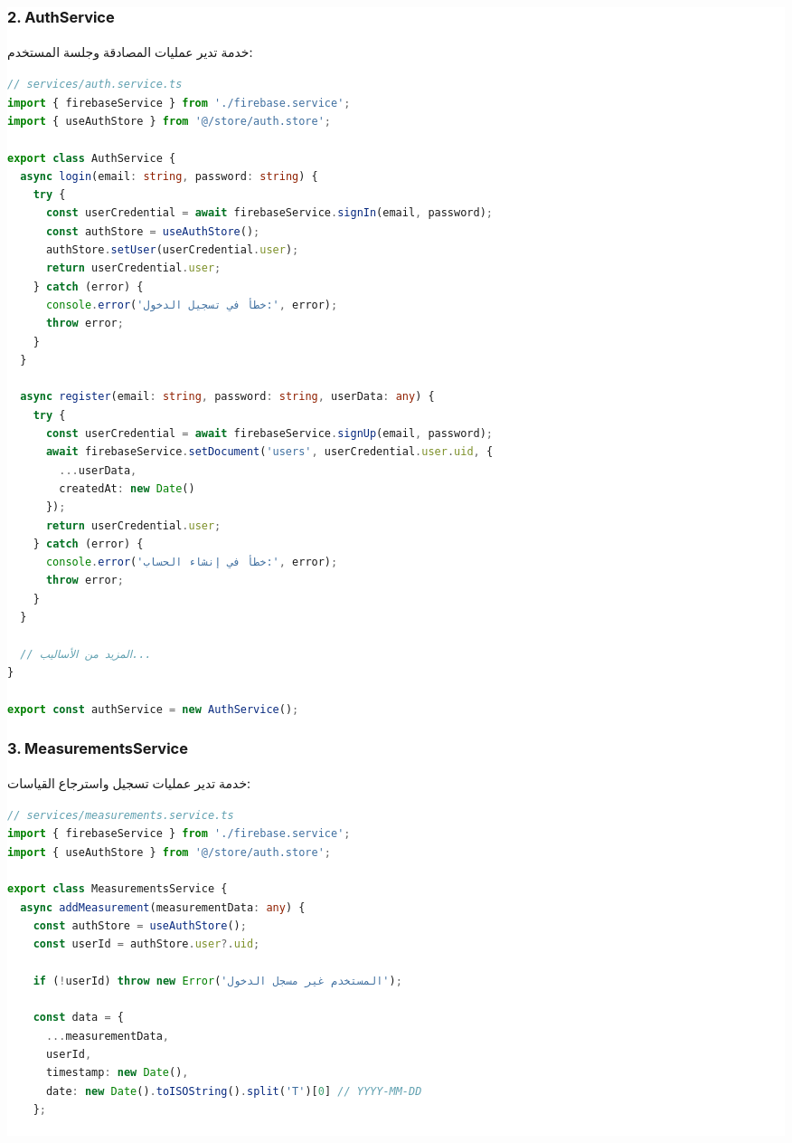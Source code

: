 ### 2. AuthService

خدمة تدير عمليات المصادقة وجلسة المستخدم:

```typescript
// services/auth.service.ts
import { firebaseService } from './firebase.service';
import { useAuthStore } from '@/store/auth.store';

export class AuthService {
  async login(email: string, password: string) {
    try {
      const userCredential = await firebaseService.signIn(email, password);
      const authStore = useAuthStore();
      authStore.setUser(userCredential.user);
      return userCredential.user;
    } catch (error) {
      console.error('خطأ في تسجيل الدخول:', error);
      throw error;
    }
  }

  async register(email: string, password: string, userData: any) {
    try {
      const userCredential = await firebaseService.signUp(email, password);
      await firebaseService.setDocument('users', userCredential.user.uid, {
        ...userData,
        createdAt: new Date()
      });
      return userCredential.user;
    } catch (error) {
      console.error('خطأ في إنشاء الحساب:', error);
      throw error;
    }
  }

  // المزيد من الأساليب...
}

export const authService = new AuthService();
```

### 3. MeasurementsService

خدمة تدير عمليات تسجيل واسترجاع القياسات:

```typescript
// services/measurements.service.ts
import { firebaseService } from './firebase.service';
import { useAuthStore } from '@/store/auth.store';

export class MeasurementsService {
  async addMeasurement(measurementData: any) {
    const authStore = useAuthStore();
    const userId = authStore.user?.uid;
    
    if (!userId) throw new Error('المستخدم غير مسجل الدخول');
    
    const data = {
      ...measurementData,
      userId,
      timestamp: new Date(),
      date: new Date().toISOString().split('T')[0] // YYYY-MM-DD
    };
    
```